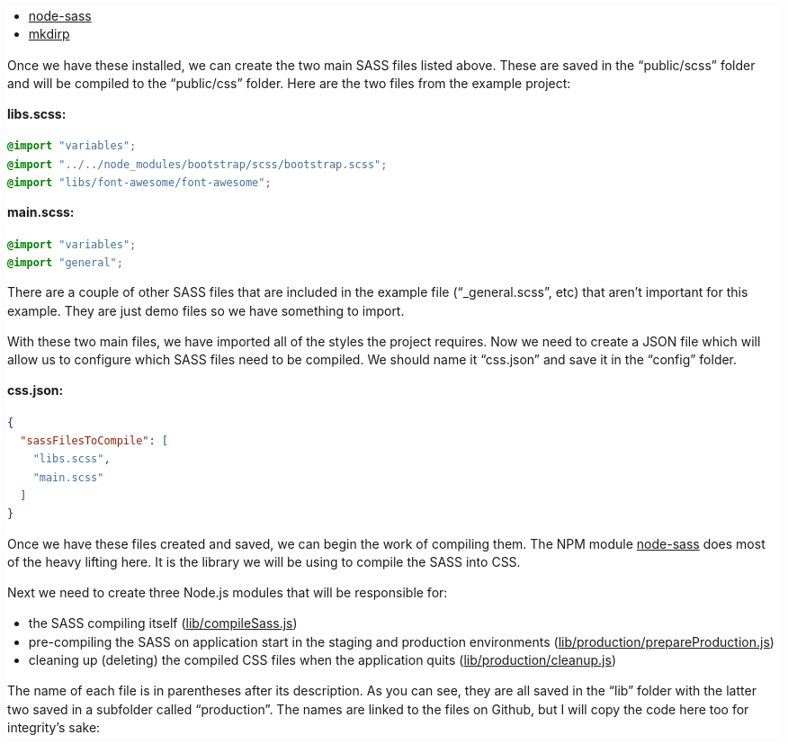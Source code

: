 -   [node-sass](https://www.npmjs.com/package/node-sass)
-   [mkdirp](https://www.npmjs.com/package/mkdirp)

Once we have these installed, we can create the two main SASS files listed above. These are saved in the “public/scss” folder and will be compiled to the “public/css” folder. Here are the two files from the example project:

**libs.scss:**

```scss
@import "variables";
@import "../../node_modules/bootstrap/scss/bootstrap.scss";
@import "libs/font-awesome/font-awesome";
```

**main.scss:**

```scss
@import "variables";
@import "general";
```

There are a couple of other SASS files that are included in the example file (“\_general.scss”, etc) that aren’t important for this example. They are just demo files so we have something to import.

With these two main files, we have imported all of the styles the project requires. Now we need to create a JSON file which will allow us to configure which SASS files need to be compiled. We should name it “css.json” and save it in the “config” folder.

**css.json:**

```json
{
  "sassFilesToCompile": [
    "libs.scss",
    "main.scss"
  ]
}
```

Once we have these files created and saved, we can begin the work of compiling them. The NPM module [node-sass](https://www.npmjs.com/package/node-sass) does most of the heavy lifting here. It is the library we will be using to compile the SASS into CSS.

Next we need to create three Node.js modules that will be responsible for:

-   the SASS compiling itself ([lib/compileSass.js](https://github.com/eiskalteschatten/sass-node-express-example/blob/master/lib/compileSass.js))
-   pre-compiling the SASS on application start in the staging and production environments ([lib/production/prepareProduction.js](https://github.com/eiskalteschatten/sass-node-express-example/blob/master/lib/production/prepareProduction.js))
-   cleaning up (deleting) the compiled CSS files when the application quits ([lib/production/cleanup.js](https://github.com/eiskalteschatten/sass-node-express-example/blob/master/lib/production/cleanup.js))

The name of each file is in parentheses after its description. As you can see, they are all saved in the “lib” folder with the latter two saved in a subfolder called “production”. The names are linked to the files on Github, but I will copy the code here too for integrity’s sake:
